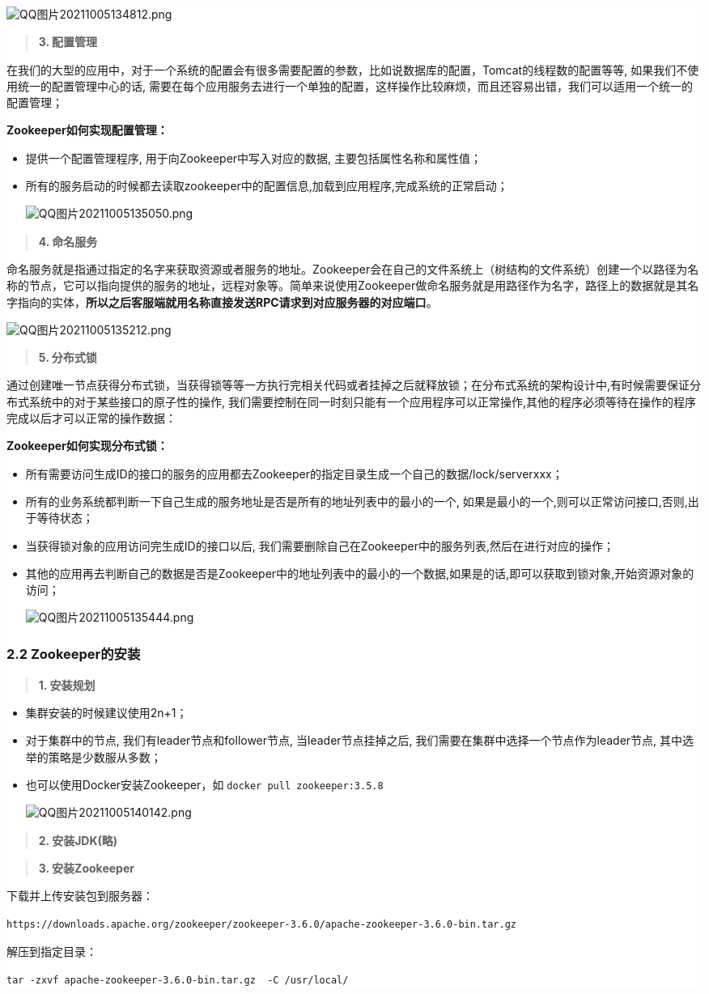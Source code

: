   ![QQ图片20211005134812.png](/upload/2021/10/QQ%E5%9B%BE%E7%89%8720211005134812-f900419f5d9d47a1907f9f9afb301916.png)

> **3. 配置管理**

在我们的大型的应用中，对于一个系统的配置会有很多需要配置的参数，比如说数据库的配置，Tomcat的线程数的配置等等, 如果我们不使用统一的配置管理中心的话, 需要在每个应用服务去进行一个单独的配置，这样操作比较麻烦，而且还容易出错，我们可以适用一个统一的配置管理；

**Zookeeper如何实现配置管理：**
- 提供一个配置管理程序, 用于向Zookeeper中写入对应的数据, 主要包括属性名称和属性值；
- 所有的服务启动的时候都去读取zookeeper中的配置信息,加载到应用程序,完成系统的正常启动；

  ![QQ图片20211005135050.png](/upload/2021/10/QQ%E5%9B%BE%E7%89%8720211005135050-fc18322254ad401687f1450998a2ac71.png)

> **4. 命名服务**

命名服务就是指通过指定的名字来获取资源或者服务的地址。Zookeeper会在自己的文件系统上（树结构的文件系统）创建一个以路径为名称的节点，它可以指向提供的服务的地址，远程对象等。简单来说使用Zookeeper做命名服务就是用路径作为名字，路径上的数据就是其名字指向的实体，**所以之后客服端就用名称直接发送RPC请求到对应服务器的对应端口**。

![QQ图片20211005135212.png](/upload/2021/10/QQ%E5%9B%BE%E7%89%8720211005135212-9df350fb4e124b6397a60f57fefc578a.png)

> **5. 分布式锁**

通过创建唯一节点获得分布式锁，当获得锁等等一方执行完相关代码或者挂掉之后就释放锁；在分布式系统的架构设计中,有时候需要保证分布式系统中的对于某些接口的原子性的操作, 我们需要控制在同一时刻只能有一个应用程序可以正常操作,其他的程序必须等待在操作的程序完成以后才可以正常的操作数据：

**Zookeeper如何实现分布式锁：**	
- 所有需要访问生成ID的接口的服务的应用都去Zookeeper的指定目录生成一个自己的数据/lock/serverxxx；
- 所有的业务系统都判断一下自己生成的服务地址是否是所有的地址列表中的最小的一个, 如果是最小的一个,则可以正常访问接口,否则,出于等待状态；
- 当获得锁对象的应用访问完生成ID的接口以后, 我们需要删除自己在Zookeeper中的服务列表,然后在进行对应的操作；
- 其他的应用再去判断自己的数据是否是Zookeeper中的地址列表中的最小的一个数据,如果是的话,即可以获取到锁对象,开始资源对象的访问；

  ![QQ图片20211005135444.png](/upload/2021/10/QQ%E5%9B%BE%E7%89%8720211005135444-2a1f929ca555424faa7975b935ab2a94.png)

### 2.2 Zookeeper的安装

> **1. 安装规划**

- 集群安装的时候建议使用2n+1；
- 对于集群中的节点, 我们有leader节点和follower节点, 当leader节点挂掉之后, 我们需要在集群中选择一个节点作为leader节点, 其中选举的策略是少数服从多数；
- 也可以使用Docker安装Zookeeper，如 `docker pull zookeeper:3.5.8`

  ![QQ图片20211005140142.png](/upload/2021/10/QQ%E5%9B%BE%E7%89%8720211005140142-9d37400f912240b98e3449cc778bd521.png)

> **2. 安装JDK(略)**

> **3. 安装Zookeeper**

下载并上传安装包到服务器：
```
https://downloads.apache.org/zookeeper/zookeeper-3.6.0/apache-zookeeper-3.6.0-bin.tar.gz
```

解压到指定目录：
```
tar -zxvf apache-zookeeper-3.6.0-bin.tar.gz  -C /usr/local/
```
